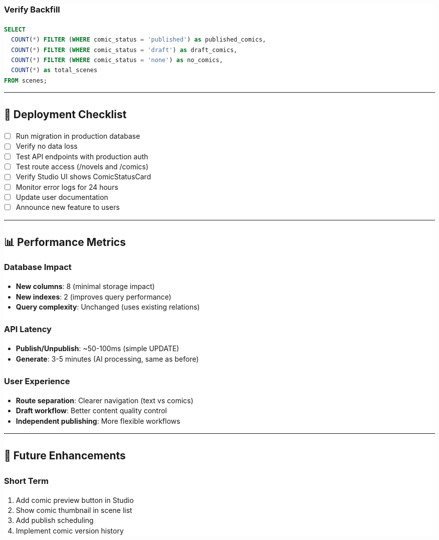 ### Verify Backfill
```sql
SELECT
  COUNT(*) FILTER (WHERE comic_status = 'published') as published_comics,
  COUNT(*) FILTER (WHERE comic_status = 'draft') as draft_comics,
  COUNT(*) FILTER (WHERE comic_status = 'none') as no_comics,
  COUNT(*) as total_scenes
FROM scenes;
```

---

## 🚀 Deployment Checklist

- [ ] Run migration in production database
- [ ] Verify no data loss
- [ ] Test API endpoints with production auth
- [ ] Test route access (/novels and /comics)
- [ ] Verify Studio UI shows ComicStatusCard
- [ ] Monitor error logs for 24 hours
- [ ] Update user documentation
- [ ] Announce new feature to users

---

## 📊 Performance Metrics

### Database Impact
- **New columns**: 8 (minimal storage impact)
- **New indexes**: 2 (improves query performance)
- **Query complexity**: Unchanged (uses existing relations)

### API Latency
- **Publish/Unpublish**: ~50-100ms (simple UPDATE)
- **Generate**: 3-5 minutes (AI processing, same as before)

### User Experience
- **Route separation**: Clearer navigation (text vs comics)
- **Draft workflow**: Better content quality control
- **Independent publishing**: More flexible workflows

---

## 🔮 Future Enhancements

### Short Term
1. Add comic preview button in Studio
2. Show comic thumbnail in scene list
3. Add publish scheduling
4. Implement comic version history
